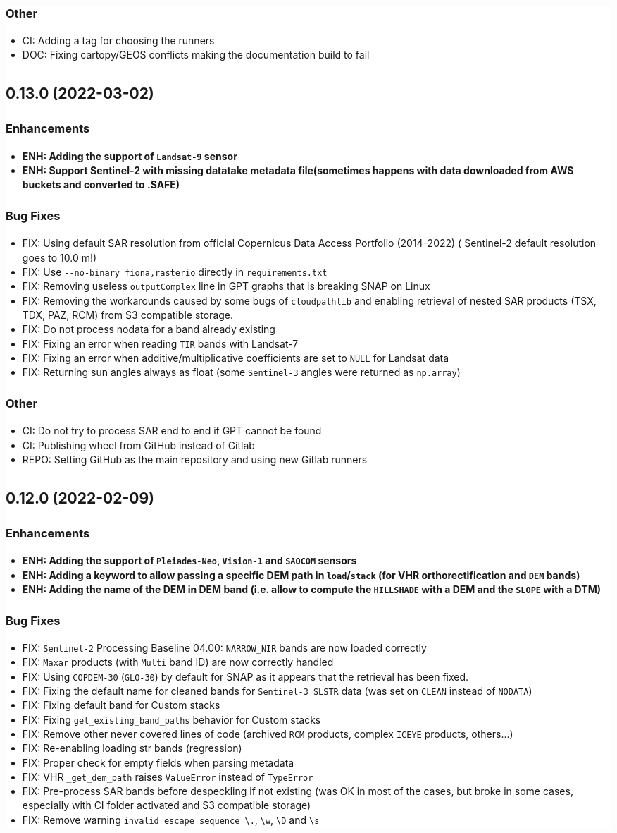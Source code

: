 ### Other

- CI: Adding a tag for choosing the runners
- DOC: Fixing cartopy/GEOS conflicts making the documentation build to fail

## 0.13.0 (2022-03-02)

### Enhancements

- **ENH: Adding the support of `Landsat-9` sensor**
- **ENH: Support Sentinel-2 with missing datatake metadata file(sometimes happens with data downloaded from AWS buckets and converted to .SAFE)**

### Bug Fixes

- FIX: Using default SAR resolution from
  official [Copernicus Data Access Portfolio (2014-2022)](https://spacedata.copernicus.eu/documents/20126/0/DAP+Release+phase2+V2_8.pdf/82297817-2b96-d3de-c397-776292336434?t=1633508426589) (
  Sentinel-2 default
  resolution goes to 10.0 m!)
- FIX: Use `--no-binary fiona,rasterio` directly in `requirements.txt`
- FIX: Removing useless `outputComplex` line in GPT graphs that is breaking SNAP on Linux
- FIX: Removing the workarounds caused by some bugs of `cloudpathlib` and enabling retrieval of nested SAR products (TSX, TDX, PAZ, RCM) from S3 compatible storage.
- FIX: Do not process nodata for a band already existing
- FIX: Fixing an error when reading `TIR` bands with Landsat-7
- FIX: Fixing an error when additive/multiplicative coefficients are set to `NULL` for Landsat data
- FIX: Returning sun angles always as float (some `Sentinel-3` angles were returned as `np.array`)

### Other

- CI: Do not try to process SAR end to end if GPT cannot be found
- CI: Publishing wheel from GitHub instead of Gitlab
- REPO: Setting GitHub as the main repository and using new Gitlab runners

## 0.12.0 (2022-02-09)

### Enhancements

- **ENH: Adding the support of `Pleiades-Neo`, `Vision-1` and `SAOCOM` sensors**
- **ENH: Adding a keyword to allow passing a specific DEM path in `load`/`stack` (for VHR orthorectification and `DEM` bands)**
- **ENH: Adding the name of the DEM in DEM band (i.e. allow to compute the `HILLSHADE` with a DEM and the `SLOPE` with a DTM)**

### Bug Fixes

- FIX: `Sentinel-2` Processing Baseline 04.00: `NARROW_NIR` bands are now loaded correctly
- FIX: `Maxar` products (with `Multi` band ID) are now correctly handled
- FIX: Using `COPDEM-30` (`GLO-30`) by default for SNAP as it appears that the retrieval has been fixed.
- FIX: Fixing the default name for cleaned bands for `Sentinel-3 SLSTR` data (was set on `CLEAN` instead of `NODATA`)
- FIX: Fixing default band for Custom stacks
- FIX: Fixing `get_existing_band_paths` behavior for Custom stacks
- FIX: Remove other never covered lines of code (archived `RCM` products, complex `ICEYE` products, others...)
- FIX: Re-enabling loading str bands (regression)
- FIX: Proper check for empty fields when parsing metadata
- FIX: VHR `_get_dem_path` raises `ValueError` instead of `TypeError`
- FIX: Pre-process SAR bands before despeckling if not existing (was OK in most of the cases, but broke in some cases, especially with CI folder activated and S3 compatible storage)
- FIX: Remove warning `invalid escape sequence \.`, `\w`, `\D` and `\s`
